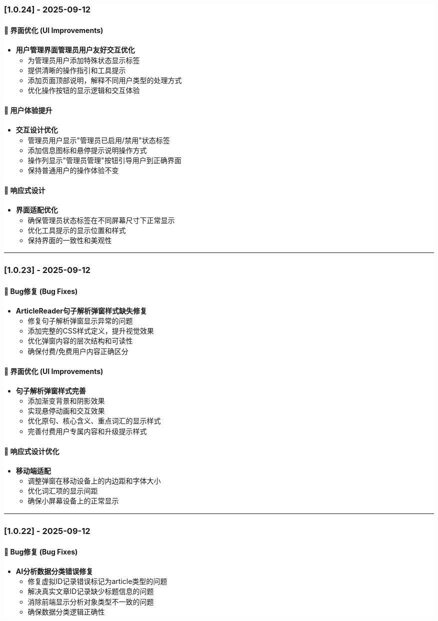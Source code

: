 
### [1.0.24] - 2025-09-12

#### 🎨 界面优化 (UI Improvements)
- **用户管理界面管理员用户友好交互优化**
  - 为管理员用户添加特殊状态显示标签
  - 提供清晰的操作指引和工具提示
  - 添加页面顶部说明，解释不同用户类型的处理方式
  - 优化操作按钮的显示逻辑和交互体验

#### 🔧 用户体验提升
- **交互设计优化**
  - 管理员用户显示"管理员已启用/禁用"状态标签
  - 添加信息图标和悬停提示说明操作方式
  - 操作列显示"管理员管理"按钮引导用户到正确界面
  - 保持普通用户的操作体验不变

#### 📱 响应式设计
- **界面适配优化**
  - 确保管理员状态标签在不同屏幕尺寸下正常显示
  - 优化工具提示的显示位置和样式
  - 保持界面的一致性和美观性

---

### [1.0.23] - 2025-09-12

#### 🐛 Bug修复 (Bug Fixes)
- **ArticleReader句子解析弹窗样式缺失修复**
  - 修复句子解析弹窗显示异常的问题
  - 添加完整的CSS样式定义，提升视觉效果
  - 优化弹窗内容的层次结构和可读性
  - 确保付费/免费用户内容正确区分

#### 🎨 界面优化 (UI Improvements)
- **句子解析弹窗样式完善**
  - 添加渐变背景和阴影效果
  - 实现悬停动画和交互效果
  - 优化原句、核心含义、重点词汇的显示样式
  - 完善付费用户专属内容和升级提示样式

#### 📱 响应式设计优化
- **移动端适配**
  - 调整弹窗在移动设备上的内边距和字体大小
  - 优化词汇项的显示间距
  - 确保小屏幕设备上的正常显示

---

### [1.0.22] - 2025-09-12

#### 🐛 Bug修复 (Bug Fixes)
- **AI分析数据分类错误修复**
  - 修复虚拟ID记录错误标记为article类型的问题
  - 解决真实文章ID记录缺少标题信息的问题
  - 消除前端显示分析对象类型不一致的问题
  - 确保数据分类逻辑正确性
